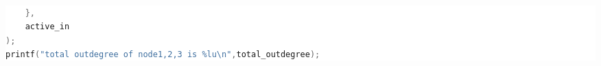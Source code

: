 ```C++
    },
    active_in
);
printf("total outdegree of node1,2,3 is %lu\n",total_outdegree);
```
